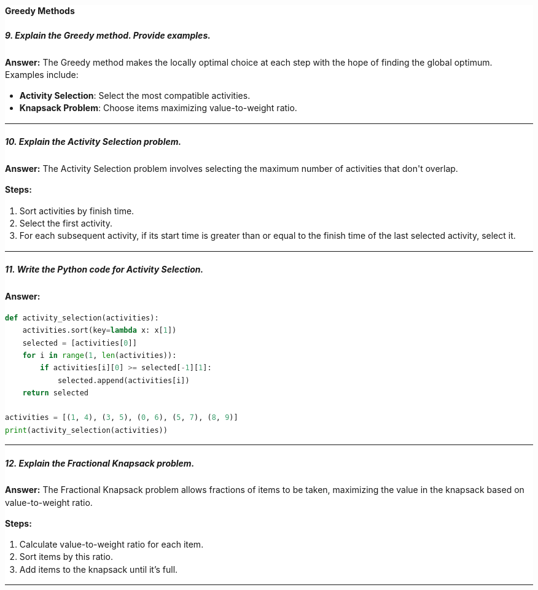 
#### Greedy Methods

##### 9. **Explain the Greedy method. Provide examples.**
**Answer:**
The Greedy method makes the locally optimal choice at each step with the hope of finding the global optimum. Examples include:
- **Activity Selection**: Select the most compatible activities.
- **Knapsack Problem**: Choose items maximizing value-to-weight ratio.

---

##### 10. **Explain the Activity Selection problem.**
**Answer:**
The Activity Selection problem involves selecting the maximum number of activities that don't overlap.

**Steps:**
1. Sort activities by finish time.
2. Select the first activity.
3. For each subsequent activity, if its start time is greater than or equal to the finish time of the last selected activity, select it.

---

##### 11. **Write the Python code for Activity Selection.**
**Answer:**
```python
def activity_selection(activities):
    activities.sort(key=lambda x: x[1])
    selected = [activities[0]]
    for i in range(1, len(activities)):
        if activities[i][0] >= selected[-1][1]:
            selected.append(activities[i])
    return selected

activities = [(1, 4), (3, 5), (0, 6), (5, 7), (8, 9)]
print(activity_selection(activities))
```

---

##### 12. **Explain the Fractional Knapsack problem.**
**Answer:**
The Fractional Knapsack problem allows fractions of items to be taken, maximizing the value in the knapsack based on value-to-weight ratio.

**Steps:**
1. Calculate value-to-weight ratio for each item.
2. Sort items by this ratio.
3. Add items to the knapsack until it’s full.

---
